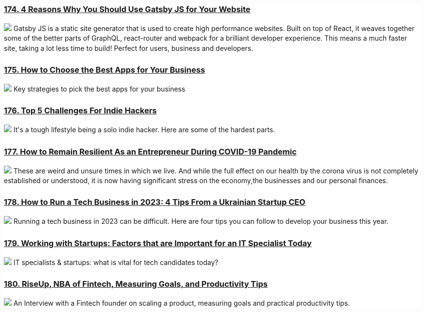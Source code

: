 ### [174. 4 Reasons Why You Should Use Gatsby JS for Your Website](https://hackernoon.com/reasons-you-should-use-gatsby-js-for-your-website-t85k3wc5)
![](https://cdn.hackernoon.com/images/7m1031ml.jpg)
Gatsby JS is a static site generator that is used to create high performance websites. Built on top of React, it weaves together some of the better parts of GraphQL, react-router and webpack for a brilliant developer experience. This means a much faster site, taking a lot less time to build! Perfect for users, business and developers.

### [175. How to Choose the Best Apps for Your Business](https://hackernoon.com/how-to-choose-the-best-apps-for-your-business-aa213y06)
![](https://cdn.hackernoon.com/drafts/qs15o2e3c.png)
Key strategies to pick the best apps for your business

### [176. Top 5 Challenges For Indie Hackers](https://hackernoon.com/top-5-challenges-for-indie-hackers-so1g34k0)
![](https://hackernoon.com/images/l9l2oHsYA8OpYMcknvQNHUxIloj1-t61r3474.jpeg)
It's a tough lifestyle being a solo indie hacker. Here are some of the hardest parts.

### [177. How to Remain Resilient As an Entrepreneur During COVID-19 Pandemic](https://hackernoon.com/how-to-remain-resilient-as-an-entrepreneur-during-covid-19-pandemic-l6l3uba)
![](https://firebasestorage.googleapis.com/v0/b/hackernoon-app.appspot.com/o/images%2FEhc03Nu27INkYbM7bi5kpe7qFtI2-493k16pd.png?alt=media&token=ff65c1f7-d229-45f5-95a0-7fc40ff4fbbc)
These are weird and unsure times in which we live. And while the full effect on our health by the corona virus is not completely established or understood, it is now having significant stress on the economy,the businesses and our personal finances.

### [178. How to Run a Tech Business in 2023: 4 Tips From a Ukrainian Startup CEO](https://hackernoon.com/how-to-run-a-tech-business-in-2023-4-tips-from-a-ukrainian-startup-ceo)
![](https://cdn.hackernoon.com/images/NpclsXHLfPf1qjBCjmjlbDg2CFo1-si93kjx.jpeg)
Running a tech business in 2023 can be difficult. Here are four tips you can follow to develop your business this year.

### [179. Working with Startups: Factors that are Important for an IT Specialist Today](https://hackernoon.com/working-with-startups-factors-that-are-important-for-an-it-specialist-today)
![](https://cdn.hackernoon.com/images/16ChB2rveuMbaKoi890weUEWtCC3-5993jr4.jpeg)
IT specialists & startups: what is vital for tech candidates today?

### [180. RiseUp, NBA of Fintech, Measuring Goals, and Productivity Tips](https://hackernoon.com/riseup-nba-of-fintech-measuring-goals-and-productivity-tips)
![](https://cdn.hackernoon.com/images/uwdds9GP9oRGK8rZBtabE59fB8P2-rd93oaq.jpeg)
An Interview with a Fintech founder on scaling a product, measuring goals and practical productivity tips. 
